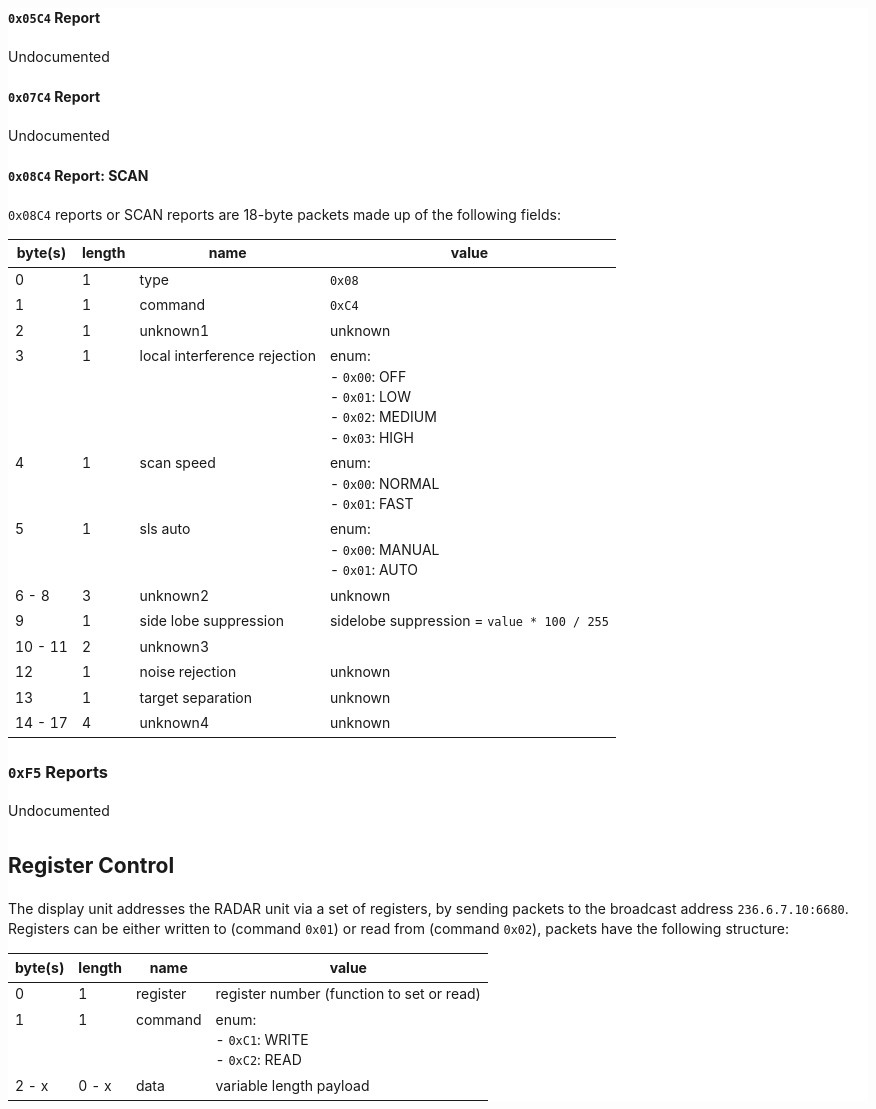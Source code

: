 #### `0x05C4` Report

Undocumented

#### `0x07C4` Report

Undocumented

#### `0x08C4` Report: SCAN

`0x08C4` reports or SCAN reports are 18-byte packets made up of the following fields:

| byte(s) | length | name | value |
| ------- | ------ | ---- | ----- |
| 0       | 1      | type | `0x08` |
| 1       | 1      | command | `0xC4` |
| 2       | 1      | unknown1 | unknown |
| 3       | 1      | local interference rejection | enum:<br/> - `0x00`: OFF<br/> - `0x01`: LOW<br/> - `0x02`: MEDIUM<br/> - `0x03`: HIGH |
| 4       | 1      | scan speed | enum:<br/> - `0x00`: NORMAL<br/> - `0x01`: FAST |
| 5       | 1      | sls auto | enum:<br/> - `0x00`: MANUAL <br/> - `0x01`: AUTO |
| 6 - 8   | 3      | unknown2 | unknown |
| 9       | 1      | side lobe suppression | sidelobe suppression = `value * 100 / 255` |
| 10 - 11 | 2      | unknown3 | 
| 12      | 1      | noise rejection | unknown |
| 13      | 1      | target separation | unknown |
| 14 - 17 | 4      | unknown4 | unknown |


### `0xF5` Reports

Undocumented

## Register Control

The display unit addresses the RADAR unit via a set of registers, by sending packets to the broadcast address `236.6.7.10:6680`. Registers can be either written to (command `0x01`) or read from (command `0x02`), packets have the following structure:

| byte(s) | length | name | value |
| ------- | ------ | ---- | ----- |
| 0       | 1      | register | register number (function to set or read) |
| 1       | 1      | command | enum: <br/> - `0xC1`: WRITE <br/> - `0xC2`: READ | 
| 2 - x   | 0 - x  | data | variable length payload |

